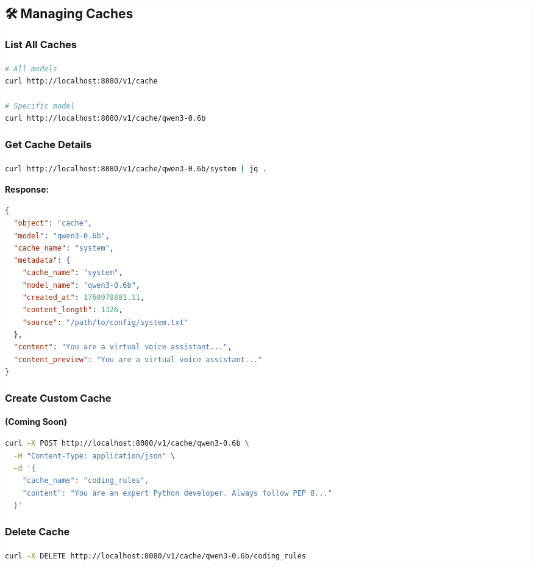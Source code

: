 
## 🛠️ Managing Caches

### List All Caches

```bash
# All models
curl http://localhost:8080/v1/cache

# Specific model
curl http://localhost:8080/v1/cache/qwen3-0.6b
```

### Get Cache Details

```bash
curl http://localhost:8080/v1/cache/qwen3-0.6b/system | jq .
```

**Response:**
```json
{
  "object": "cache",
  "model": "qwen3-0.6b",
  "cache_name": "system",
  "metadata": {
    "cache_name": "system",
    "model_name": "qwen3-0.6b",
    "created_at": 1760978881.11,
    "content_length": 1326,
    "source": "/path/to/config/system.txt"
  },
  "content": "You are a virtual voice assistant...",
  "content_preview": "You are a virtual voice assistant..."
}
```

### Create Custom Cache

**(Coming Soon)**

```bash
curl -X POST http://localhost:8080/v1/cache/qwen3-0.6b \
  -H "Content-Type: application/json" \
  -d '{
    "cache_name": "coding_rules",
    "content": "You are an expert Python developer. Always follow PEP 8..."
  }'
```

### Delete Cache

```bash
curl -X DELETE http://localhost:8080/v1/cache/qwen3-0.6b/coding_rules
```
